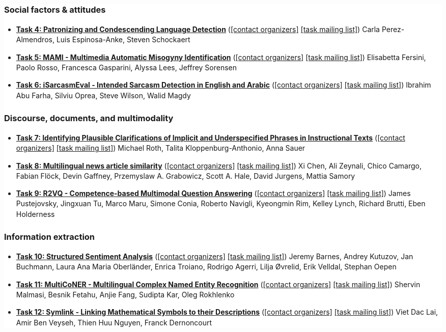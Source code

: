 ### Social factors & attitudes
 
*   **[Task 4: Patronizing and Condescending Language Detection](https://sites.google.com/view/pcl-detection-semeval2022/)** ([\[contact organizers\]](mailto:semeval2022.task4.pcldetection@gmail.com) [\[task mailing list\]](mailto:pcl-detection-task4-semeval2022@googlegroups.com))  Carla Perez-Almendros, Luis Espinosa-Anke, Steven Schockaert
    
*   **[Task 5: MAMI - Multimedia Automatic Misogyny Identification](https://competitions.codalab.org/competitions/34175)** ([\[contact organizers\]](mailto:semeval2022-mami-organizers@googlegroups.com) [\[task mailing list\]](mailto:semeval2022-mami@googlegroups.com))  Elisabetta Fersini, Paolo Rosso, Francesca Gasparini, Alyssa Lees, Jeffrey Sorensen
    
*   **[Task 6: iSarcasmEval - Intended Sarcasm Detection in English and Arabic](https://sites.google.com/view/semeval2022-isarcasmeval)** ([\[contact organizers\]](mailto:semeval2022-isarcasmeval-organizers@googlegroups.com) [\[task mailing list\]](mailto:semeval2022-isarcasmeval@googlegroups.com))  Ibrahim Abu Farha, Silviu Oprea, Steve Wilson, Walid Magdy
    
 
### Discourse, documents, and multimodality
 
*   **[Task 7: Identifying Plausible Clarifications of Implicit and Underspecified Phrases in Instructional Texts](https://clarificationtask.github.io/)** ([\[contact organizers\]](mailto:semeval2022-task7-organizers@googlegroups.com) [\[task mailing list\]](mailto:semeval2022-task7@googlegroups.com))  Michael Roth, Talita Kloppenburg-Anthonio, Anna Sauer
    
*   **[Task 8: Multilingual news article similarity](http://euagendas.org/semeval2022)** ([\[contact organizers\]](mailto:semeval-2022-task-8-organizers@euagendas.org) [\[task mailing list\]](mailto:semeval-2022-task-8-multilingual-news@googlegroups.com))  Xi Chen, Ali Zeynali, Chico Camargo, Fabian Flöck, Devin Gaffney, Przemyslaw A. Grabowicz, Scott A. Hale, David Jurgens, Mattia Samory
    
*   **[Task 9: R2VQ - Competence-based Multimodal Question Answering](https://competitions.codalab.org/competitions/34056)** ([\[contact organizers\]](mailto:semeval-2022-task9-organizers@googlegroups.com) [\[task mailing list\]](mailto:semeval-2022-task9@googlegroups.com))  James Pustejovsky, Jingxuan Tu, Marco Maru, Simone Conia, Roberto Navigli, Kyeongmin Rim, Kelley Lynch, Richard Brutti, Eben Holderness
    
 
### Information extraction
 
*   **[Task 10: Structured Sentiment Analysis](https://competitions.codalab.org/competitions/33556)** ([\[contact organizers\]](mailto:jeremycb@ifi.uio.no) [\[task mailing list\]](mailto:structured-sent-participants@googlegroups.com))  Jeremy Barnes, Andrey Kutuzov, Jan Buchmann, Laura Ana Maria Oberländer, Enrica Troiano, Rodrigo Agerri, Lilja Øvrelid, Erik Velldal, Stephan Oepen
    
*   **[Task 11: MultiCoNER - Multilingual Complex Named Entity Recognition](https://multiconer.github.io/)** ([\[contact organizers\]](mailto:multiconer-semeval-organizers@googlegroups.com) [\[task mailing list\]](mailto:multiconer-semeval@googlegroups.com))  Shervin Malmasi, Besnik Fetahu, Anjie Fang, Sudipta Kar, Oleg Rokhlenko
    
*   **[Task 12: Symlink - Linking Mathematical Symbols to their Descriptions](https://competitions.codalab.org/competitions/34011)** ([\[contact organizers\]](mailto:semeval.2022.task.12.symlink@gmail.com) [\[task mailing list\]](mailto:semeval-2022-task-12-symlink@googlegroups.com))  Viet Dac Lai, Amir Ben Veyseh, Thien Huu Nguyen, Franck Dernoncourt


